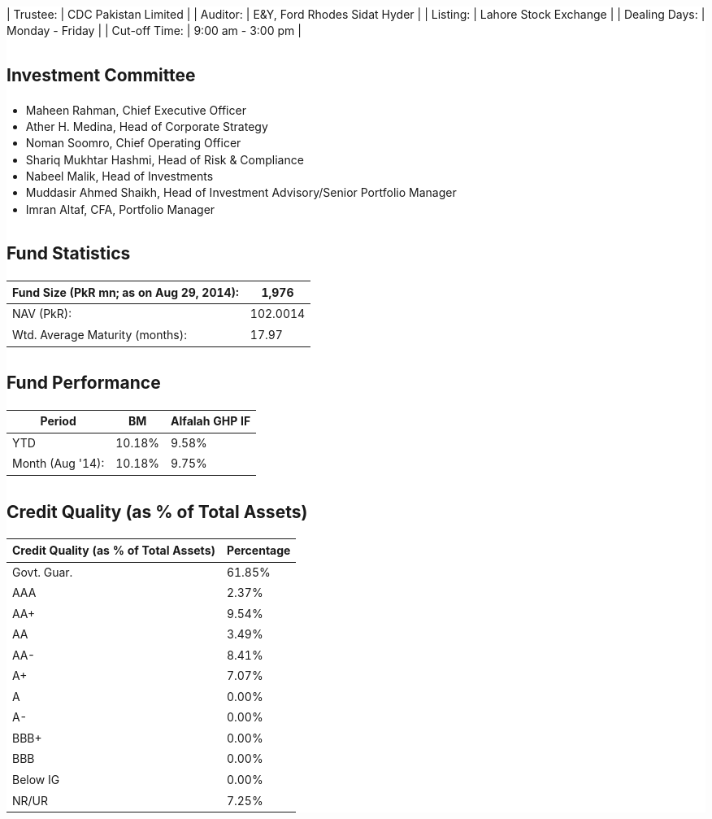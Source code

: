 | Trustee:                 | CDC Pakistan Limited         |
| Auditor:                 | E&Y, Ford Rhodes Sidat Hyder |
| Listing:                 | Lahore Stock Exchange        |
| Dealing Days:            | Monday - Friday              |
| Cut-off Time:            | 9:00 am - 3:00 pm            |

## Investment Committee

- Maheen Rahman, Chief Executive Officer
- Ather H. Medina, Head of Corporate Strategy
- Noman Soomro, Chief Operating Officer
- Shariq Mukhtar Hashmi, Head of Risk & Compliance
- Nabeel Malik, Head of Investments
- Muddasir Ahmed Shaikh, Head of Investment Advisory/Senior Portfolio Manager
- Imran Altaf, CFA, Portfolio Manager

## Fund Statistics

| Fund Size (PkR mn; as on Aug 29, 2014): | 1,976    |
| --------------------------------------- | -------- |
| NAV (PkR):                              | 102.0014 |
| Wtd. Average Maturity (months):         | 17.97    |

## Fund Performance

| Period           | BM     | Alfalah GHP IF |
| ---------------- | ------ | -------------- |
| YTD              | 10.18% | 9.58%          |
| Month (Aug '14): | 10.18% | 9.75%          |

## Credit Quality (as % of Total Assets)

| Credit Quality (as % of Total Assets) | Percentage |
| ------------------------------------- | ---------- |
| Govt. Guar.                           | 61.85%     |
| AAA                                   | 2.37%      |
| AA+                                   | 9.54%      |
| AA                                    | 3.49%      |
| AA-                                   | 8.41%      |
| A+                                    | 7.07%      |
| A                                     | 0.00%      |
| A-                                    | 0.00%      |
| BBB+                                  | 0.00%      |
| BBB                                   | 0.00%      |
| Below IG                              | 0.00%      |
| NR/UR                                 | 7.25%      |
